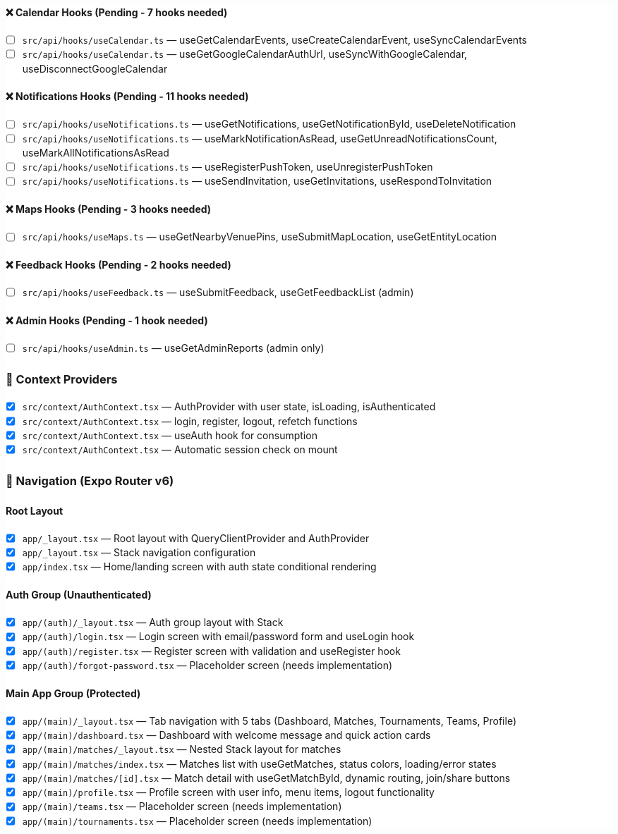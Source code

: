 #### ❌ Calendar Hooks (Pending - 7 hooks needed)

- [ ] `src/api/hooks/useCalendar.ts` — useGetCalendarEvents, useCreateCalendarEvent, useSyncCalendarEvents
- [ ] `src/api/hooks/useCalendar.ts` — useGetGoogleCalendarAuthUrl, useSyncWithGoogleCalendar, useDisconnectGoogleCalendar

#### ❌ Notifications Hooks (Pending - 11 hooks needed)

- [ ] `src/api/hooks/useNotifications.ts` — useGetNotifications, useGetNotificationById, useDeleteNotification
- [ ] `src/api/hooks/useNotifications.ts` — useMarkNotificationAsRead, useGetUnreadNotificationsCount, useMarkAllNotificationsAsRead
- [ ] `src/api/hooks/useNotifications.ts` — useRegisterPushToken, useUnregisterPushToken
- [ ] `src/api/hooks/useNotifications.ts` — useSendInvitation, useGetInvitations, useRespondToInvitation

#### ❌ Maps Hooks (Pending - 3 hooks needed)

- [ ] `src/api/hooks/useMaps.ts` — useGetNearbyVenuePins, useSubmitMapLocation, useGetEntityLocation

#### ❌ Feedback Hooks (Pending - 2 hooks needed)

- [ ] `src/api/hooks/useFeedback.ts` — useSubmitFeedback, useGetFeedbackList (admin)

#### ❌ Admin Hooks (Pending - 1 hook needed)

- [ ] `src/api/hooks/useAdmin.ts` — useGetAdminReports (admin only)

### 🔐 Context Providers

- [x] `src/context/AuthContext.tsx` — AuthProvider with user state, isLoading, isAuthenticated
- [x] `src/context/AuthContext.tsx` — login, register, logout, refetch functions
- [x] `src/context/AuthContext.tsx` — useAuth hook for consumption
- [x] `src/context/AuthContext.tsx` — Automatic session check on mount

### 🧭 Navigation (Expo Router v6)

#### Root Layout

- [x] `app/_layout.tsx` — Root layout with QueryClientProvider and AuthProvider
- [x] `app/_layout.tsx` — Stack navigation configuration
- [x] `app/index.tsx` — Home/landing screen with auth state conditional rendering

#### Auth Group (Unauthenticated)

- [x] `app/(auth)/_layout.tsx` — Auth group layout with Stack
- [x] `app/(auth)/login.tsx` — Login screen with email/password form and useLogin hook
- [x] `app/(auth)/register.tsx` — Register screen with validation and useRegister hook
- [x] `app/(auth)/forgot-password.tsx` — Placeholder screen (needs implementation)

#### Main App Group (Protected)

- [x] `app/(main)/_layout.tsx` — Tab navigation with 5 tabs (Dashboard, Matches, Tournaments, Teams, Profile)
- [x] `app/(main)/dashboard.tsx` — Dashboard with welcome message and quick action cards
- [x] `app/(main)/matches/_layout.tsx` — Nested Stack layout for matches
- [x] `app/(main)/matches/index.tsx` — Matches list with useGetMatches, status colors, loading/error states
- [x] `app/(main)/matches/[id].tsx` — Match detail with useGetMatchById, dynamic routing, join/share buttons
- [x] `app/(main)/profile.tsx` — Profile screen with user info, menu items, logout functionality
- [x] `app/(main)/teams.tsx` — Placeholder screen (needs implementation)
- [x] `app/(main)/tournaments.tsx` — Placeholder screen (needs implementation)
